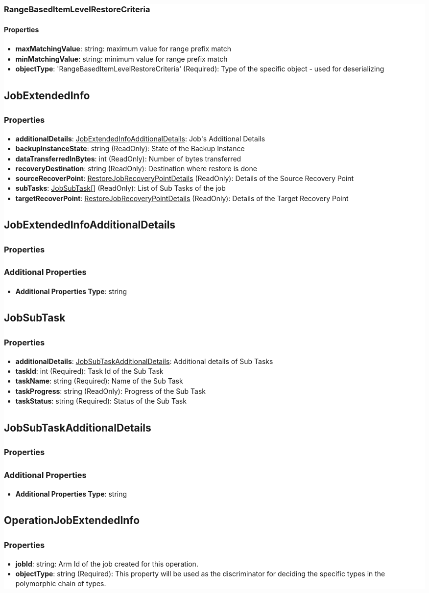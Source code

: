### RangeBasedItemLevelRestoreCriteria
#### Properties
* **maxMatchingValue**: string: maximum value for range prefix match
* **minMatchingValue**: string: minimum value for range prefix match
* **objectType**: 'RangeBasedItemLevelRestoreCriteria' (Required): Type of the specific object - used for deserializing


## JobExtendedInfo
### Properties
* **additionalDetails**: [JobExtendedInfoAdditionalDetails](#jobextendedinfoadditionaldetails): Job's Additional Details
* **backupInstanceState**: string (ReadOnly): State of the Backup Instance
* **dataTransferredInBytes**: int (ReadOnly): Number of bytes transferred
* **recoveryDestination**: string (ReadOnly): Destination where restore is done
* **sourceRecoverPoint**: [RestoreJobRecoveryPointDetails](#restorejobrecoverypointdetails) (ReadOnly): Details of the Source Recovery Point
* **subTasks**: [JobSubTask](#jobsubtask)[] (ReadOnly): List of Sub Tasks of the job
* **targetRecoverPoint**: [RestoreJobRecoveryPointDetails](#restorejobrecoverypointdetails) (ReadOnly): Details of the Target Recovery Point

## JobExtendedInfoAdditionalDetails
### Properties
### Additional Properties
* **Additional Properties Type**: string

## JobSubTask
### Properties
* **additionalDetails**: [JobSubTaskAdditionalDetails](#jobsubtaskadditionaldetails): Additional details of Sub Tasks
* **taskId**: int (Required): Task Id of the Sub Task
* **taskName**: string (Required): Name of the Sub Task
* **taskProgress**: string (ReadOnly): Progress of the Sub Task
* **taskStatus**: string (Required): Status of the Sub Task

## JobSubTaskAdditionalDetails
### Properties
### Additional Properties
* **Additional Properties Type**: string

## OperationJobExtendedInfo
### Properties
* **jobId**: string: Arm Id of the job created for this operation.
* **objectType**: string (Required): This property will be used as the discriminator for deciding the specific types in the polymorphic chain of types.
